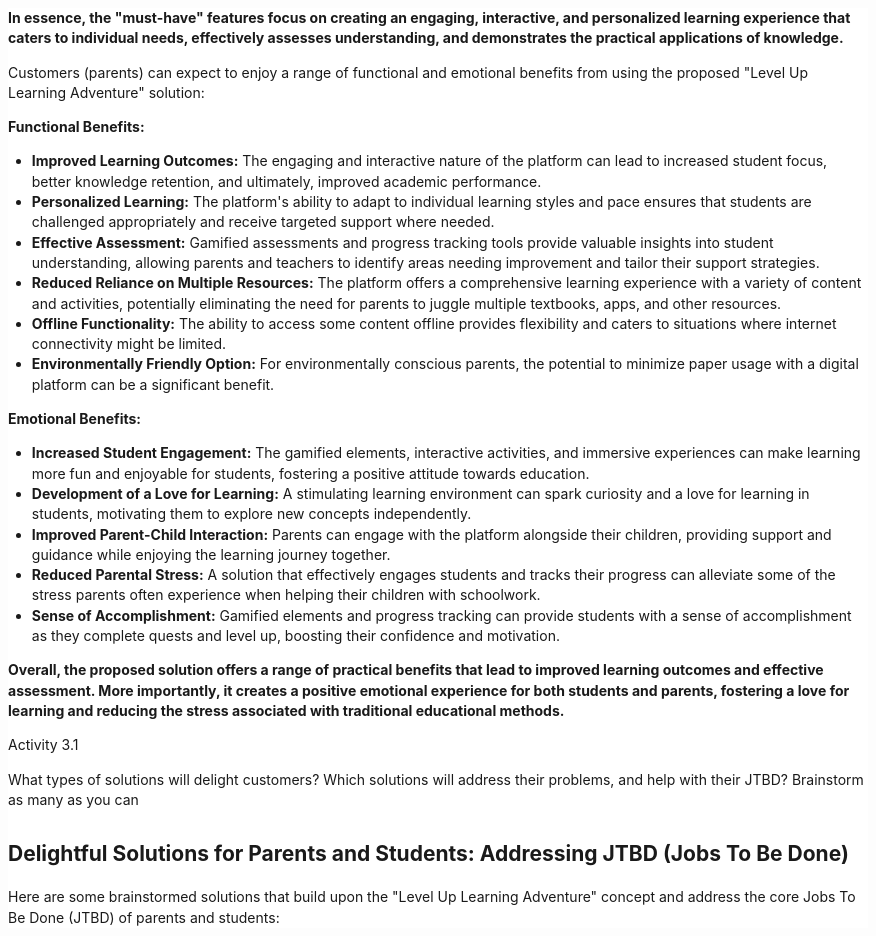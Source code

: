 **In essence, the "must-have" features focus on creating an engaging, interactive, and personalized learning experience that caters to individual needs, effectively assesses understanding, and demonstrates the practical applications of knowledge.**

Customers (parents) can expect to enjoy a range of functional and emotional benefits from using the proposed "Level Up Learning Adventure" solution:

**Functional Benefits:**

* **Improved Learning Outcomes:** The engaging and interactive nature of the platform can lead to increased student focus, better knowledge retention, and ultimately, improved academic performance.  
* **Personalized Learning:** The platform's ability to adapt to individual learning styles and pace ensures that students are challenged appropriately and receive targeted support where needed.  
* **Effective Assessment:** Gamified assessments and progress tracking tools provide valuable insights into student understanding, allowing parents and teachers to identify areas needing improvement and tailor their support strategies.  
* **Reduced Reliance on Multiple Resources:** The platform offers a comprehensive learning experience with a variety of content and activities, potentially eliminating the need for parents to juggle multiple textbooks, apps, and other resources.  
* **Offline Functionality:** The ability to access some content offline provides flexibility and caters to situations where internet connectivity might be limited.  
* **Environmentally Friendly Option:** For environmentally conscious parents, the potential to minimize paper usage with a digital platform can be a significant benefit.

**Emotional Benefits:**

* **Increased Student Engagement:** The gamified elements, interactive activities, and immersive experiences can make learning more fun and enjoyable for students, fostering a positive attitude towards education.  
* **Development of a Love for Learning:** A stimulating learning environment can spark curiosity and a love for learning in students, motivating them to explore new concepts independently.  
* **Improved Parent-Child Interaction:** Parents can engage with the platform alongside their children, providing support and guidance while enjoying the learning journey together.  
* **Reduced Parental Stress:** A solution that effectively engages students and tracks their progress can alleviate some of the stress parents often experience when helping their children with schoolwork.  
* **Sense of Accomplishment:** Gamified elements and progress tracking can provide students with a sense of accomplishment as they complete quests and level up, boosting their confidence and motivation.

**Overall, the proposed solution offers a range of practical benefits that lead to improved learning outcomes and effective assessment. More importantly, it creates a positive emotional experience for both students and parents, fostering a love for learning and reducing the stress associated with traditional educational methods.**

Activity 3.1

What types of solutions will delight customers? Which solutions will address their problems, and help with their JTBD? Brainstorm as many as you can

## **Delightful Solutions for Parents and Students: Addressing JTBD (Jobs To Be Done)**

Here are some brainstormed solutions that build upon the "Level Up Learning Adventure" concept and address the core Jobs To Be Done (JTBD) of parents and students:
